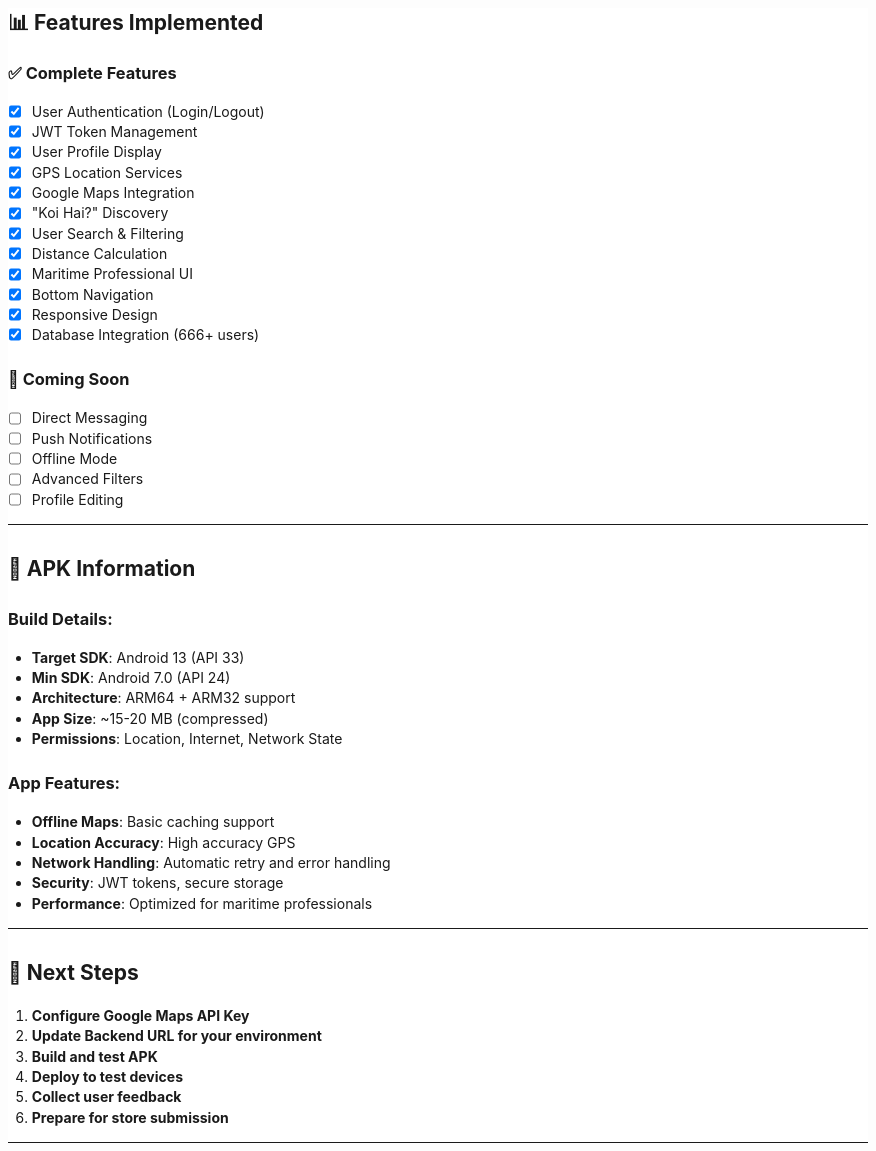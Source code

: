 
## 📊 **Features Implemented**

### ✅ **Complete Features**
- [x] User Authentication (Login/Logout)
- [x] JWT Token Management  
- [x] User Profile Display
- [x] GPS Location Services
- [x] Google Maps Integration
- [x] "Koi Hai?" Discovery
- [x] User Search & Filtering
- [x] Distance Calculation
- [x] Maritime Professional UI
- [x] Bottom Navigation
- [x] Responsive Design
- [x] Database Integration (666+ users)

### 🔄 **Coming Soon**
- [ ] Direct Messaging
- [ ] Push Notifications
- [ ] Offline Mode
- [ ] Advanced Filters
- [ ] Profile Editing

---

## 📱 **APK Information**

### Build Details:
- **Target SDK**: Android 13 (API 33)
- **Min SDK**: Android 7.0 (API 24)
- **Architecture**: ARM64 + ARM32 support
- **App Size**: ~15-20 MB (compressed)
- **Permissions**: Location, Internet, Network State

### App Features:
- **Offline Maps**: Basic caching support
- **Location Accuracy**: High accuracy GPS
- **Network Handling**: Automatic retry and error handling
- **Security**: JWT tokens, secure storage
- **Performance**: Optimized for maritime professionals

---

## 🎯 **Next Steps**

1. **Configure Google Maps API Key**
2. **Update Backend URL for your environment**
3. **Build and test APK**
4. **Deploy to test devices**
5. **Collect user feedback**
6. **Prepare for store submission**

---